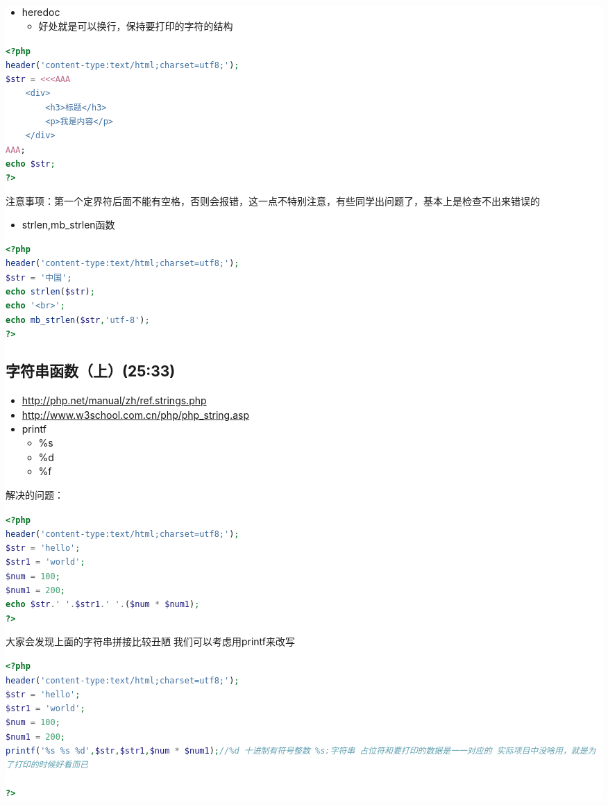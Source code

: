 - heredoc
    + 好处就是可以换行，保持要打印的字符的结构

```php
<?php 
header('content-type:text/html;charset=utf8;');
$str = <<<AAA
    <div>
        <h3>标题</h3>
        <p>我是内容</p>
    </div>
AAA;
echo $str;
?>
```

注意事项：第一个定界符后面不能有空格，否则会报错，这一点不特别注意，有些同学出问题了，基本上是检查不出来错误的

- strlen,mb_strlen函数

```php
<?php 
header('content-type:text/html;charset=utf8;');
$str = '中国';
echo strlen($str);
echo '<br>';
echo mb_strlen($str,'utf-8');
?>
```

## 字符串函数（上）(25:33)
- http://php.net/manual/zh/ref.strings.php
- http://www.w3school.com.cn/php/php_string.asp
- printf
    + %s
    + %d
    + %f 

解决的问题：
```php
<?php 
header('content-type:text/html;charset=utf8;');
$str = 'hello';
$str1 = 'world';
$num = 100;
$num1 = 200;
echo $str.' '.$str1.' '.($num * $num1);
?>
```

大家会发现上面的字符串拼接比较丑陋
我们可以考虑用printf来改写

```php
<?php 
header('content-type:text/html;charset=utf8;');
$str = 'hello';
$str1 = 'world';
$num = 100;
$num1 = 200;
printf('%s %s %d',$str,$str1,$num * $num1);//%d 十进制有符号整数 %s:字符串 占位符和要打印的数据是一一对应的 实际项目中没啥用，就是为了打印的时候好看而已

?>
```
